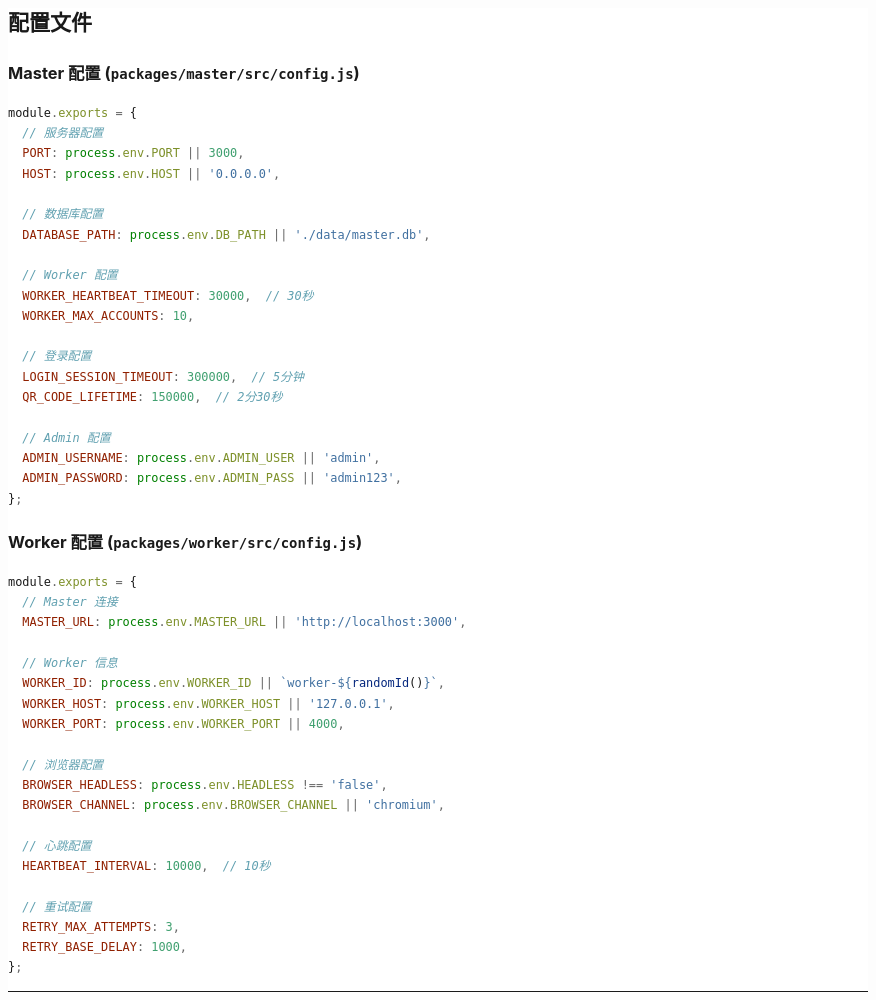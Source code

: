 
## 配置文件

### Master 配置 (`packages/master/src/config.js`)

```javascript
module.exports = {
  // 服务器配置
  PORT: process.env.PORT || 3000,
  HOST: process.env.HOST || '0.0.0.0',

  // 数据库配置
  DATABASE_PATH: process.env.DB_PATH || './data/master.db',

  // Worker 配置
  WORKER_HEARTBEAT_TIMEOUT: 30000,  // 30秒
  WORKER_MAX_ACCOUNTS: 10,

  // 登录配置
  LOGIN_SESSION_TIMEOUT: 300000,  // 5分钟
  QR_CODE_LIFETIME: 150000,  // 2分30秒

  // Admin 配置
  ADMIN_USERNAME: process.env.ADMIN_USER || 'admin',
  ADMIN_PASSWORD: process.env.ADMIN_PASS || 'admin123',
};
```

### Worker 配置 (`packages/worker/src/config.js`)

```javascript
module.exports = {
  // Master 连接
  MASTER_URL: process.env.MASTER_URL || 'http://localhost:3000',

  // Worker 信息
  WORKER_ID: process.env.WORKER_ID || `worker-${randomId()}`,
  WORKER_HOST: process.env.WORKER_HOST || '127.0.0.1',
  WORKER_PORT: process.env.WORKER_PORT || 4000,

  // 浏览器配置
  BROWSER_HEADLESS: process.env.HEADLESS !== 'false',
  BROWSER_CHANNEL: process.env.BROWSER_CHANNEL || 'chromium',

  // 心跳配置
  HEARTBEAT_INTERVAL: 10000,  // 10秒

  // 重试配置
  RETRY_MAX_ATTEMPTS: 3,
  RETRY_BASE_DELAY: 1000,
};
```

---